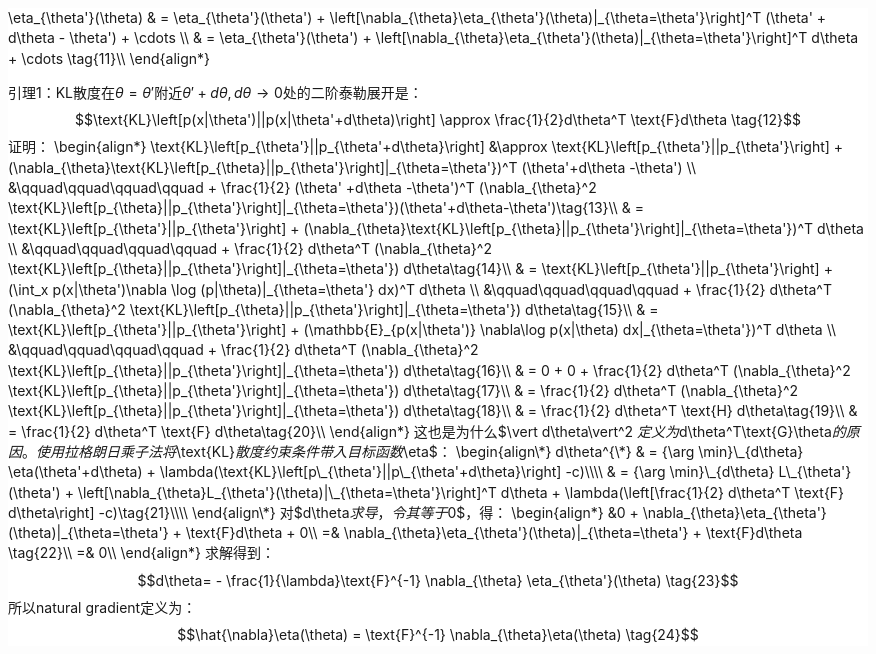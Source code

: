 \eta_{\theta'}(\theta) & = \eta_{\theta'}(\theta') + \left[\nabla_{\theta}\eta_{\theta'}(\theta)|\_{\theta=\theta'}\right]^T (\theta' + d\theta - \theta') + \cdots \\\\
& = \eta\_{\theta'}(\theta') + \left[\nabla_{\theta}\eta_{\theta'}(\theta)|\_{\theta=\theta'}\right]^T d\theta + \cdots  \tag{11}\\\\
\end{align\*}

引理$1$：$\text{KL}$散度在$\theta=\theta'$附近$\theta' +d\theta, d\theta\rightarrow 0$处的二阶泰勒展开是：
$$\text{KL}\left[p(x|\theta')||p(x|\theta'+d\theta)\right] \approx \frac{1}{2}d\theta^T \text{F}d\theta \tag{12}$$
证明：
\begin{align\*}
\text{KL}\left[p\_{\theta'}||p\_{\theta'+d\theta}\right] &\approx \text{KL}\left[p\_{\theta'}||p\_{\theta'}\right] + (\nabla\_{\theta}\text{KL}\left[p\_{\theta}||p\_{\theta'}\right]|\_{\theta=\theta'})^T (\theta'+d\theta -\theta') \\\\
&\qquad\qquad\qquad\qquad + \frac{1}{2} (\theta' +d\theta -\theta')^T (\nabla\_{\theta}^2 \text{KL}\left[p\_{\theta}||p\_{\theta'}\right]|\_{\theta=\theta'})(\theta'+d\theta-\theta')\tag{13}\\\\
& = \text{KL}\left[p\_{\theta'}||p\_{\theta'}\right] + (\nabla\_{\theta}\text{KL}\left[p\_{\theta}||p\_{\theta'}\right]|\_{\theta=\theta'})^T d\theta \\\\
&\qquad\qquad\qquad\qquad + \frac{1}{2} d\theta^T (\nabla\_{\theta}^2 \text{KL}\left[p\_{\theta}||p\_{\theta'}\right]|\_{\theta=\theta'}) d\theta\tag{14}\\\\
& = \text{KL}\left[p\_{\theta'}||p\_{\theta'}\right] + (\int_x p(x|\theta')\nabla \log (p|\theta)|\_{\theta=\theta'} dx)^T d\theta \\\\
&\qquad\qquad\qquad\qquad + \frac{1}{2} d\theta^T (\nabla\_{\theta}^2 \text{KL}\left[p\_{\theta}||p\_{\theta'}\right]|\_{\theta=\theta'}) d\theta\tag{15}\\\\
& = \text{KL}\left[p\_{\theta'}||p\_{\theta'}\right] + (\mathbb{E}\_{p(x|\theta')} \nabla\log p(x|\theta) dx|\_{\theta=\theta'})^T d\theta \\\\
&\qquad\qquad\qquad\qquad + \frac{1}{2} d\theta^T (\nabla\_{\theta}^2 \text{KL}\left[p\_{\theta}||p\_{\theta'}\right]|\_{\theta=\theta'}) d\theta\tag{16}\\\\
& = 0 + 0 + \frac{1}{2} d\theta^T (\nabla\_{\theta}^2 \text{KL}\left[p\_{\theta}||p\_{\theta'}\right]|\_{\theta=\theta'}) d\theta\tag{17}\\\\
& = \frac{1}{2} d\theta^T (\nabla\_{\theta}^2 \text{KL}\left[p\_{\theta}||p\_{\theta'}\right]|\_{\theta=\theta'}) d\theta\tag{18}\\\\
& = \frac{1}{2} d\theta^T \text{H} d\theta\tag{19}\\\\
& = \frac{1}{2} d\theta^T \text{F} d\theta\tag{20}\\\\
\end{align\*}
这也是为什么$\vert d\theta\vert^2 $定义为$d\theta^T\text{G}\theta$的原因。使用拉格朗日乘子法将$\text{KL}$散度约束条件带入目标函数$\eta$：
\begin{align\*}
d\theta^{\*} & = {\arg \min}\_{d\theta} \eta(\theta'+d\theta) + \lambda(\text{KL}\left[p\_{\theta'}||p\_{\theta'+d\theta}\right] -c)\\\\
& = {\arg \min}\_{d\theta} L\_{\theta'}(\theta') + \left[\nabla_{\theta}L_{\theta'}(\theta)|\_{\theta=\theta'}\right]^T d\theta + \lambda(\left[\frac{1}{2} d\theta^T \text{F} d\theta\right] -c)\tag{21}\\\\
\end{align\*}
对$d\theta$求导，令其等于$0$，得：
\begin{align\*}
&0 + \nabla_{\theta}\eta_{\theta'}(\theta)|\_{\theta=\theta'} + \text{F}d\theta + 0\\\\
=& \nabla_{\theta}\eta_{\theta'}(\theta)|\_{\theta=\theta'} + \text{F}d\theta \tag{22}\\\\
=& 0\\\\
\end{align\*}
求解得到：
$$d\theta= - \frac{1}{\lambda}\text{F}^{-1} \nabla_{\theta} \eta_{\theta'}(\theta) \tag{23}$$
所以natural gradient定义为：
$$\hat{\nabla}\eta(\theta) = \text{F}^{-1} \nabla_{\theta}\eta(\theta) \tag{24}$$
